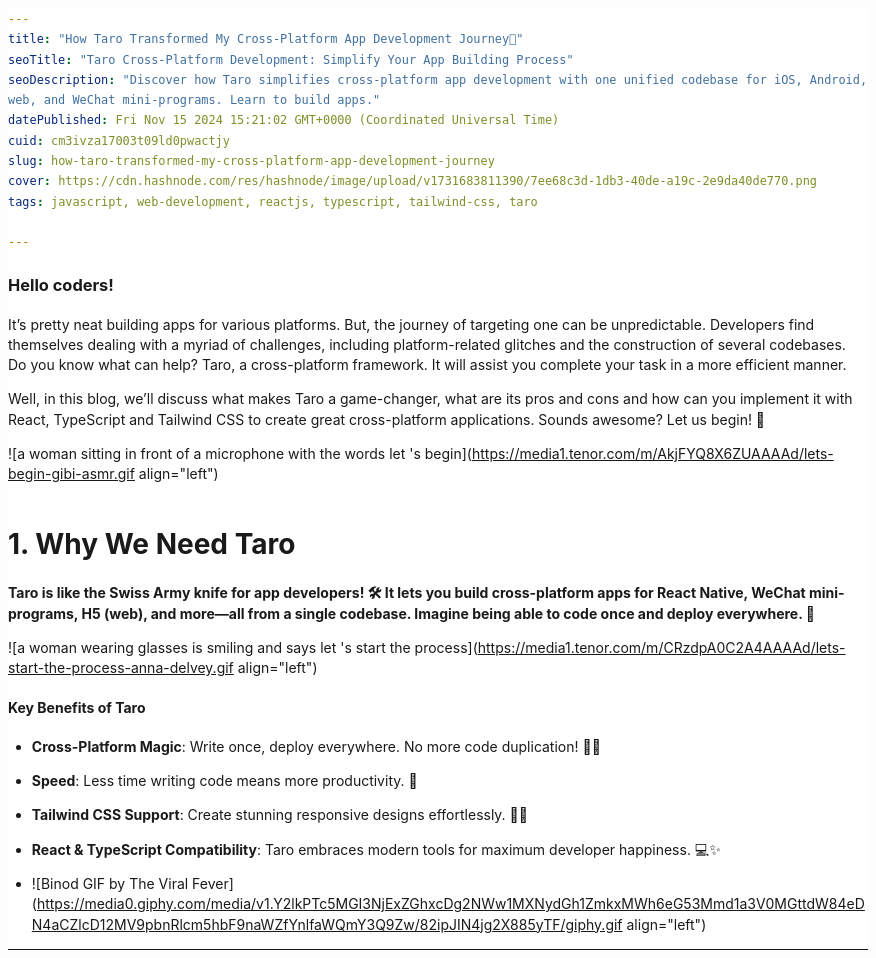 ```yaml
---
title: "How Taro Transformed My Cross-Platform App Development Journey🚀"
seoTitle: "Taro Cross-Platform Development: Simplify Your App Building Process"
seoDescription: "Discover how Taro simplifies cross-platform app development with one unified codebase for iOS, Android, web, and WeChat mini-programs. Learn to build apps."
datePublished: Fri Nov 15 2024 15:21:02 GMT+0000 (Coordinated Universal Time)
cuid: cm3ivza17003t09ld0pwactjy
slug: how-taro-transformed-my-cross-platform-app-development-journey
cover: https://cdn.hashnode.com/res/hashnode/image/upload/v1731683811390/7ee68c3d-1db3-40de-a19c-2e9da40de770.png
tags: javascript, web-development, reactjs, typescript, tailwind-css, taro

---
```


### Hello coders!

It’s pretty neat building apps for various platforms. But, the journey of targeting one can be unpredictable. Developers find themselves dealing with a myriad of challenges, including platform-related glitches and the construction of several codebases. Do you know what can help? Taro, a cross-platform framework. It will assist you complete your task in a more efficient manner.

Well, in this blog, we’ll discuss what makes Taro a game-changer, what are its pros and cons and how can you implement it with React, TypeScript and Tailwind CSS to create great cross-platform applications. Sounds awesome? Let us begin! 🌟

![a woman sitting in front of a microphone with the words let 's begin](https://media1.tenor.com/m/AkjFYQ8X6ZUAAAAd/lets-begin-gibi-asmr.gif align="left")

# 1\. Why We Need Taro

**Taro is like the Swiss Army knife for app developers! 🛠️ It lets you build cross-platform apps for React Native, WeChat mini-programs, H5 (web), and more—all from a single codebase. Imagine being able to code once and deploy everywhere. 🤯**

![a woman wearing glasses is smiling and says let 's start the process](https://media1.tenor.com/m/CRzdpA0C2A4AAAAd/lets-start-the-process-anna-delvey.gif align="left")

#### **Key Benefits of Taro**

* **Cross-Platform Magic**: Write once, deploy everywhere. No more code duplication! 📱🌐
    
* **Speed**: Less time writing code means more productivity. 🚀
    
* **Tailwind CSS Support**: Create stunning responsive designs effortlessly. 🧑‍🎨
    
* **React & TypeScript Compatibility**: Taro embraces modern tools for maximum developer happiness. 💻✨
    
* ![Binod GIF by The Viral Fever](https://media0.giphy.com/media/v1.Y2lkPTc5MGI3NjExZGhxcDg2NWw1MXNydGh1ZmkxMWh6eG53Mmd1a3V0MGttdW84eDN4aCZlcD12MV9pbnRlcm5hbF9naWZfYnlfaWQmY3Q9Zw/82ipJIN4jg2X885yTF/giphy.gif align="left")
    

---
